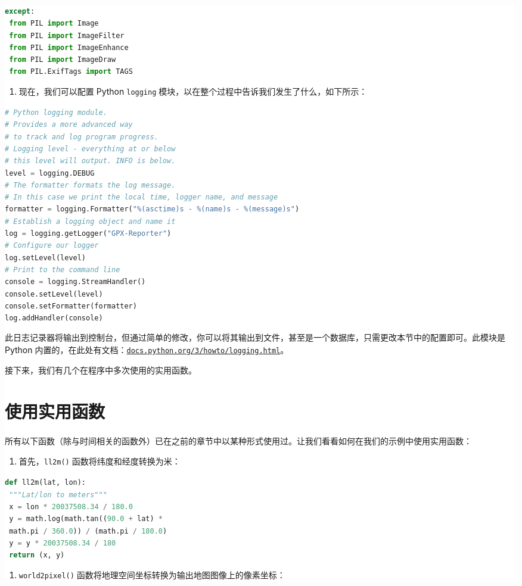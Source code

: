 ```py
except:
 from PIL import Image
 from PIL import ImageFilter
 from PIL import ImageEnhance
 from PIL import ImageDraw
 from PIL.ExifTags import TAGS
```

1.  现在，我们可以配置 Python `logging` 模块，以在整个过程中告诉我们发生了什么，如下所示：

```py
# Python logging module.
# Provides a more advanced way
# to track and log program progress.
# Logging level - everything at or below
# this level will output. INFO is below.
level = logging.DEBUG
# The formatter formats the log message.
# In this case we print the local time, logger name, and message
formatter = logging.Formatter("%(asctime)s - %(name)s - %(message)s")
# Establish a logging object and name it
log = logging.getLogger("GPX-Reporter")
# Configure our logger
log.setLevel(level)
# Print to the command line
console = logging.StreamHandler()
console.setLevel(level)
console.setFormatter(formatter)
log.addHandler(console)
```

此日志记录器将输出到控制台，但通过简单的修改，你可以将其输出到文件，甚至是一个数据库，只需更改本节中的配置即可。此模块是 Python 内置的，在此处有文档：[`docs.python.org/3/howto/logging.html`](https://docs.python.org/3/howto/logging.html)。

接下来，我们有几个在程序中多次使用的实用函数。

# 使用实用函数

所有以下函数（除与时间相关的函数外）已在之前的章节中以某种形式使用过。让我们看看如何在我们的示例中使用实用函数：

1.  首先，`ll2m()` 函数将纬度和经度转换为米：

```py
def ll2m(lat, lon):
 """Lat/lon to meters"""
 x = lon * 20037508.34 / 180.0
 y = math.log(math.tan((90.0 + lat) *
 math.pi / 360.0)) / (math.pi / 180.0)
 y = y * 20037508.34 / 180
 return (x, y)
```

1.  `world2pixel()` 函数将地理空间坐标转换为输出地图图像上的像素坐标：
